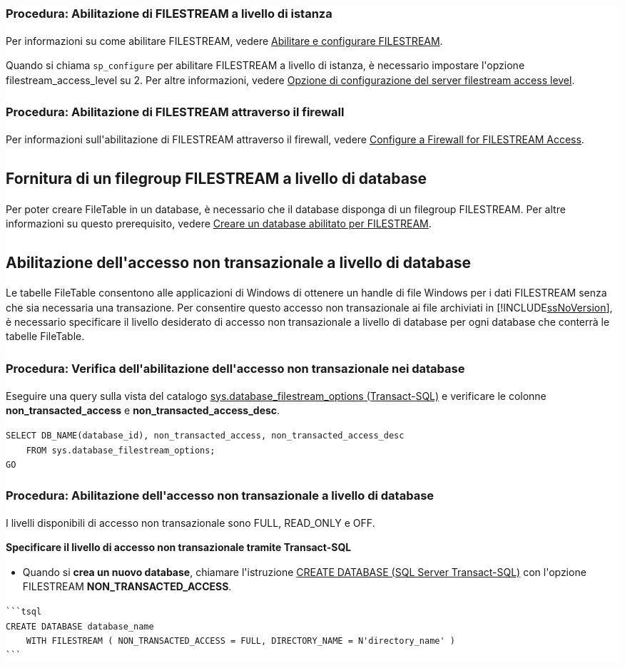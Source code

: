 ###  <a name="HowToFilestream"></a> Procedura: Abilitazione di FILESTREAM a livello di istanza  
 Per informazioni su come abilitare FILESTREAM, vedere [Abilitare e configurare FILESTREAM](enable-and-configure-filestream.md).  
  
 Quando si chiama `sp_configure` per abilitare FILESTREAM a livello di istanza, è necessario impostare l'opzione filestream_access_level su 2. Per altre informazioni, vedere [Opzione di configurazione del server filestream access level](../../database-engine/configure-windows/filestream-access-level-server-configuration-option.md).  
  
###  <a name="firewall"></a> Procedura: Abilitazione di FILESTREAM attraverso il firewall  
 Per informazioni sull'abilitazione di FILESTREAM attraverso il firewall, vedere [Configure a Firewall for FILESTREAM Access](configure-a-firewall-for-filestream-access.md).  
  
##  <a name="filegroup"></a> Fornitura di un filegroup FILESTREAM a livello di database  
 Per poter creare FileTable in un database, è necessario che il database disponga di un filegroup FILESTREAM. Per altre informazioni su questo prerequisito, vedere [Creare un database abilitato per FILESTREAM](create-a-filestream-enabled-database.md).  
  
##  <a name="BasicsNTAccess"></a> Abilitazione dell'accesso non transazionale a livello di database  
 Le tabelle FileTable consentono alle applicazioni di Windows di ottenere un handle di file Windows per i dati FILESTREAM senza che sia necessaria una transazione. Per consentire questo accesso non transazionale ai file archiviati in [!INCLUDE[ssNoVersion](../../includes/ssnoversion-md.md)], è necessario specificare il livello desiderato di accesso non transazionale a livello di database per ogni database che conterrà le tabelle FileTable.  
  
###  <a name="HowToCheckAccess"></a> Procedura: Verifica dell'abilitazione dell'accesso non transazionale nei database  
 Eseguire una query sulla vista del catalogo [sys.database_filestream_options &#40;Transact-SQL&#41;](/sql/relational-databases/system-catalog-views/sys-database-filestream-options-transact-sql) e verificare le colonne **non_transacted_access** e **non_transacted_access_desc**.  
  
```tsql  
SELECT DB_NAME(database_id), non_transacted_access, non_transacted_access_desc  
    FROM sys.database_filestream_options;  
GO  
```  
  
###  <a name="HowToNTAccess"></a> Procedura: Abilitazione dell'accesso non transazionale a livello di database  
 I livelli disponibili di accesso non transazionale sono FULL, READ_ONLY e OFF.  
  
 **Specificare il livello di accesso non transazionale tramite Transact-SQL**  
 -   Quando si **crea un nuovo database**, chiamare l'istruzione [CREATE DATABASE &#40;SQL Server Transact-SQL&#41;](/sql/t-sql/statements/create-database-sql-server-transact-sql) con l'opzione FILESTREAM **NON_TRANSACTED_ACCESS**.  
  
    ```tsql  
    CREATE DATABASE database_name  
        WITH FILESTREAM ( NON_TRANSACTED_ACCESS = FULL, DIRECTORY_NAME = N'directory_name' )  
    ```  
  